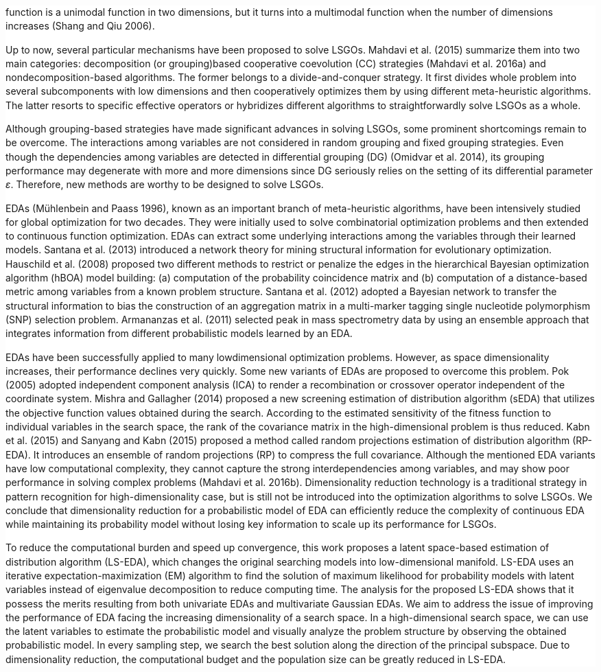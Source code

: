 function is a unimodal function in two dimensions, but it turns into a multimodal function when the number of dimensions increases (Shang and Qiu 2006).

Up to now, several particular mechanisms have been proposed to solve LSGOs. Mahdavi et al. (2015) summarize them into two main categories: decomposition (or grouping)based cooperative coevolution (CC) strategies (Mahdavi et al. 2016a) and nondecomposition-based algorithms. The former belongs to a divide-and-conquer strategy. It first divides whole problem into several subcomponents with low dimensions and then cooperatively optimizes them by using different meta-heuristic algorithms. The latter resorts to specific effective operators or hybridizes different algorithms to straightforwardly solve LSGOs as a whole.

Although grouping-based strategies have made significant advances in solving LSGOs, some prominent shortcomings remain to be overcome. The interactions among variables are not considered in random grouping and fixed grouping strategies. Even though the dependencies among variables are detected in differential grouping (DG) (Omidvar et al. 2014), its grouping performance may degenerate with more and more dimensions since DG seriously relies on the setting of its differential parameter $\varepsilon$. Therefore, new methods are worthy to be designed to solve LSGOs.

EDAs (Mühlenbein and Paass 1996), known as an important branch of meta-heuristic algorithms, have been intensively studied for global optimization for two decades. They were initially used to solve combinatorial optimization problems and then extended to continuous function optimization. EDAs can extract some underlying interactions among the variables through their learned models. Santana et al. (2013) introduced a network theory for mining structural information for evolutionary optimization. Hauschild et al. (2008) proposed two different methods to restrict or penalize the edges in the hierarchical Bayesian optimization algorithm (hBOA) model building: (a) computation of the probability coincidence matrix and (b) computation of a distance-based metric among variables from a known problem structure. Santana et al. (2012) adopted a Bayesian network to transfer the structural information to bias the construction of an aggregation matrix in a multi-marker tagging single nucleotide polymorphism (SNP) selection problem. Armananzas et al. (2011) selected peak in mass spectrometry data by using an ensemble approach that integrates information from different probabilistic models learned by an EDA.

EDAs have been successfully applied to many lowdimensional optimization problems. However, as space dimensionality increases, their performance declines very quickly. Some new variants of EDAs are proposed to overcome this problem. Pok (2005) adopted independent component analysis (ICA) to render a recombination or crossover operator independent of the coordinate system. Mishra and Gallagher (2014) proposed a new screening estimation of
distribution algorithm (sEDA) that utilizes the objective function values obtained during the search. According to the estimated sensitivity of the fitness function to individual variables in the search space, the rank of the covariance matrix in the high-dimensional problem is thus reduced. Kabn et al. (2015) and Sanyang and Kabn (2015) proposed a method called random projections estimation of distribution algorithm (RP-EDA). It introduces an ensemble of random projections (RP) to compress the full covariance. Although the mentioned EDA variants have low computational complexity, they cannot capture the strong interdependencies among variables, and may show poor performance in solving complex problems (Mahdavi et al. 2016b). Dimensionality reduction technology is a traditional strategy in pattern recognition for high-dimensionality case, but is still not be introduced into the optimization algorithms to solve LSGOs. We conclude that dimensionality reduction for a probabilistic model of EDA can efficiently reduce the complexity of continuous EDA while maintaining its probability model without losing key information to scale up its performance for LSGOs.

To reduce the computational burden and speed up convergence, this work proposes a latent space-based estimation of distribution algorithm (LS-EDA), which changes the original searching models into low-dimensional manifold. LS-EDA uses an iterative expectation-maximization (EM) algorithm to find the solution of maximum likelihood for probability models with latent variables instead of eigenvalue decomposition to reduce computing time. The analysis for the proposed LS-EDA shows that it possess the merits resulting from both univariate EDAs and multivariate Gaussian EDAs. We aim to address the issue of improving the performance of EDA facing the increasing dimensionality of a search space. In a high-dimensional search space, we can use the latent variables to estimate the probabilistic model and visually analyze the problem structure by observing the obtained probabilistic model. In every sampling step, we search the best solution along the direction of the principal subspace. Due to dimensionality reduction, the computational budget and the population size can be greatly reduced in LS-EDA.
